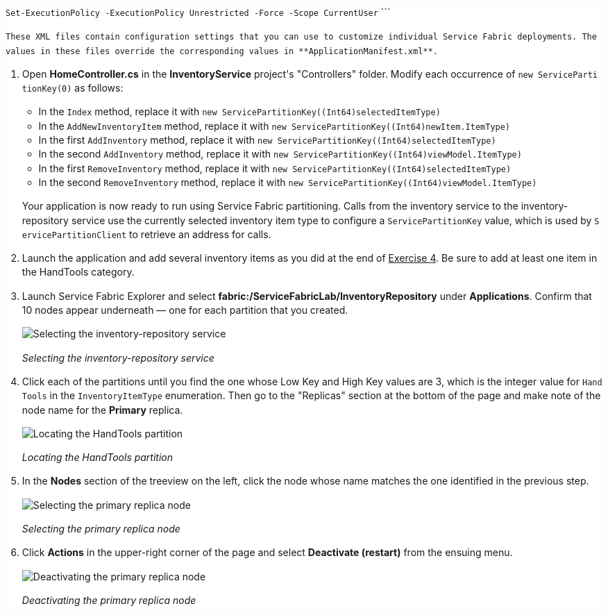 ```Set-ExecutionPolicy -ExecutionPolicy Unrestricted -Force -Scope CurrentUser```
	<Parameter Name="InventoryRepository_PartitionCount" Value="10" />
	```

	These XML files contain configuration settings that you can use to customize individual Service Fabric deployments. The values in these files override the corresponding values in **ApplicationManifest.xml**. 

1. Open **HomeController.cs** in the **InventoryService** project's "Controllers" folder. Modify each occurrence of ```new ServicePartitionKey(0)``` as follows:

	- In the ```Index``` method, replace it with ```new ServicePartitionKey((Int64)selectedItemType)```
	- In the ```AddNewInventoryItem``` method, replace it with ```new ServicePartitionKey((Int64)newItem.ItemType)```
	- In the first ```AddInventory``` method, replace it with ```new ServicePartitionKey((Int64)selectedItemType)```
	- In the second ```AddInventory``` method, replace it with ```new ServicePartitionKey((Int64)viewModel.ItemType)```
	- In the first ```RemoveInventory``` method, replace it with ```new ServicePartitionKey((Int64)selectedItemType)```
	- In the second ```RemoveInventory``` method, replace it with ```new ServicePartitionKey((Int64)viewModel.ItemType)```

	Your application is now ready to run using Service Fabric partitioning. Calls from the inventory service to the inventory-repository service use the currently selected inventory item type to configure a ```ServicePartitionKey``` value, which is used by ```ServicePartitionClient``` to retrieve an address for calls.
  
1. Launch the application and add several inventory items as you did at the end of [Exercise 4](#Exercise4). Be sure to add at least one item in the HandTools category.

1. Launch Service Fabric Explorer and select **fabric:/ServiceFabricLab/InventoryRepository** under **Applications**. Confirm that 10 nodes appear underneath — one for each partition that you created.

	![Selecting the inventory-repository service](Images/partition-explorer_expandservice.png)

    _Selecting the inventory-repository service_

1. Click each of the partitions until you find the one whose Low Key and High Key values are 3, which is the integer value for ```HandTools``` in the ```InventoryItemType``` enumeration. Then go to the "Replicas" section at the bottom of the page and make note of the node name for the **Primary** replica.

	![Locating the HandTools partition](Images/partition-explorer_locatehandtools.png)

    _Locating the HandTools partition_

1. In the **Nodes** section of the treeview on the left, click the node whose name matches the one identified in the previous step.

	![Selecting the primary replica node](Images/partition-explorer_selectprimaryreplicanode.png)

    _Selecting the primary replica node_

1. Click **Actions** in the upper-right corner of the page and select **Deactivate (restart)** from the ensuing menu.

	![Deactivating the primary replica node](Images/partition-explorer_deactivating.png)

    _Deactivating the primary replica node_

```